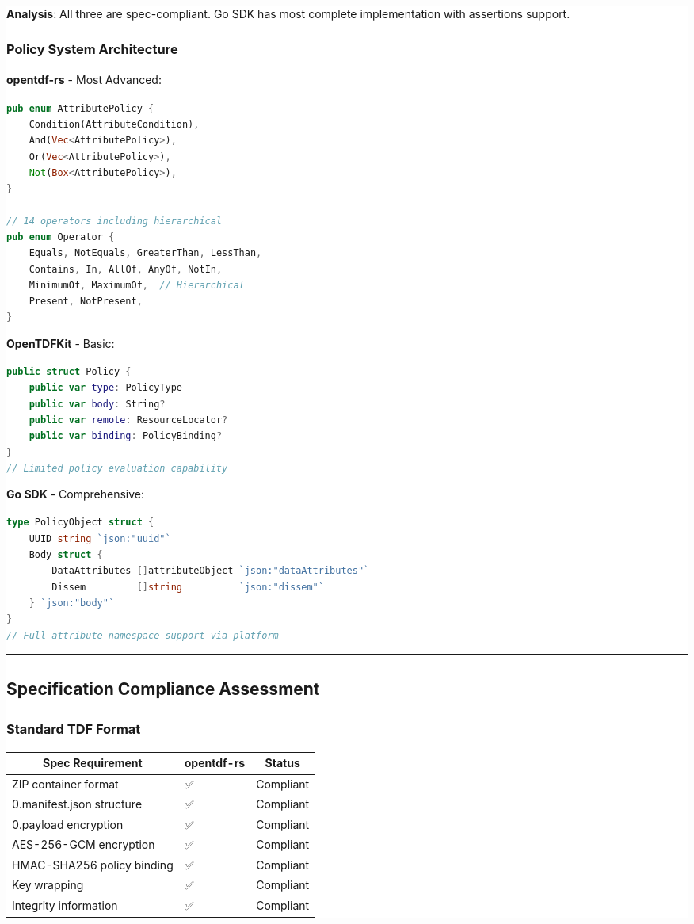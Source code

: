 **Analysis**: All three are spec-compliant. Go SDK has most complete implementation with assertions support.

### Policy System Architecture

**opentdf-rs** - Most Advanced:
```rust
pub enum AttributePolicy {
    Condition(AttributeCondition),
    And(Vec<AttributePolicy>),
    Or(Vec<AttributePolicy>),
    Not(Box<AttributePolicy>),
}

// 14 operators including hierarchical
pub enum Operator {
    Equals, NotEquals, GreaterThan, LessThan,
    Contains, In, AllOf, AnyOf, NotIn,
    MinimumOf, MaximumOf,  // Hierarchical
    Present, NotPresent,
}
```

**OpenTDFKit** - Basic:
```swift
public struct Policy {
    public var type: PolicyType
    public var body: String?
    public var remote: ResourceLocator?
    public var binding: PolicyBinding?
}
// Limited policy evaluation capability
```

**Go SDK** - Comprehensive:
```go
type PolicyObject struct {
    UUID string `json:"uuid"`
    Body struct {
        DataAttributes []attributeObject `json:"dataAttributes"`
        Dissem         []string          `json:"dissem"`
    } `json:"body"`
}
// Full attribute namespace support via platform
```

---

## Specification Compliance Assessment

### Standard TDF Format

| Spec Requirement | opentdf-rs | Status |
|-----------------|-----------|--------|
| ZIP container format | ✅ | Compliant |
| 0.manifest.json structure | ✅ | Compliant |
| 0.payload encryption | ✅ | Compliant |
| AES-256-GCM encryption | ✅ | Compliant |
| HMAC-SHA256 policy binding | ✅ | Compliant |
| Key wrapping | ✅ | Compliant |
| Integrity information | ✅ | Compliant |